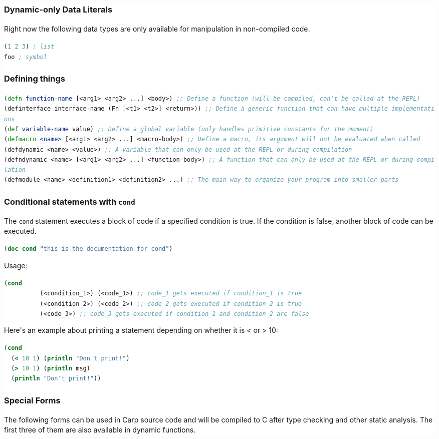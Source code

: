### Dynamic-only Data Literals
Right now the following data types are only available for manipulation in non-compiled code.

```clojure
(1 2 3) ; list
foo ; symbol
```

### Defining things
```clojure
(defn function-name [<arg1> <arg2> ...] <body>) ;; Define a function (will be compiled, can't be called at the REPL)
(definterface interface-name (Fn [<t1> <t2>] <return>)) ;; Define a generic function that can have multiple implementations
(def variable-name value) ;; Define a global variable (only handles primitive constants for the moment)
(defmacro <name> [<arg1> <arg2> ...] <macro-body>) ;; Define a macro, its argument will not be evaluated when called
(defdynamic <name> <value>) ;; A variable that can only be used at the REPL or during compilation
(defndynamic <name> [<arg1> <arg2> ...] <function-body>) ;; A function that can only be used at the REPL or during compilation
(defmodule <name> <definition1> <definition2> ...) ;; The main way to organize your program into smaller parts
```

### Conditional statements with `cond`
The `cond` statement executes a block of code if a specified condition is true. If the condition is false, another block of code can be executed.

```clojure
(doc cond "this is the documentation for cond")
```

Usage:

```clojure
(cond
          (<condition_1>) (<code_1>) ;; code_1 gets executed if condition_1 is true
          (<condition_2>) (<code_2>) ;; code_2 gets executed if condition_2 is true
          (<code_3>) ;; code_3 gets executed if condition_1 and condition_2 are false
```

Here's an example about printing a statement depending on whether it is < or > 10:

```clojure
(cond
  (< 10 1) (println "Don't print!")
  (> 10 1) (println msg)
  (println "Don't print!"))
```

### Special Forms
The following forms can be used in Carp source code and will be compiled to C after type checking
and other static analysis. The first three of them are also available in dynamic functions.
